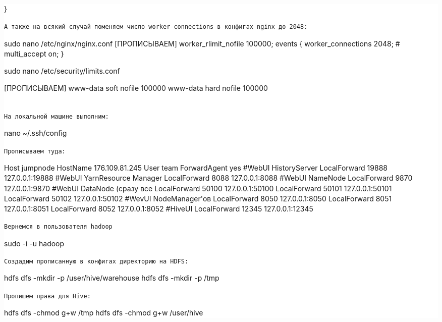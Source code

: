 }
```
А также на всякий случай поменяем число worker-connections в конфигах nginx до 2048:

```
sudo nano /etc/nginx/nginx.conf
[ПРОПИСЫВАЕМ]
worker_rlimit_nofile 100000;
events {
        worker_connections 2048;
        # multi_accept on;
}

sudo nano /etc/security/limits.conf

[ПРОПИСЫВАЕМ]
www-data soft nofile 100000
www-data hard nofile 100000
```

На локальной машине выполним:

```
nano ~/.ssh/config
```
Прописываем туда:
```
Host jumpnode
    HostName 176.109.81.245
    User team
    ForwardAgent yes
    #WebUI HistoryServer
    LocalForward 19888 127.0.0.1:19888
    #WebUI YarnResource Manager
    LocalForward 8088 127.0.0.1:8088
    #WebUI NameNode
    LocalForward 9870 127.0.0.1:9870
    #WebUI DataNode (сразу все
    LocalForward 50100 127.0.0.1:50100
    LocalForward 50101 127.0.0.1:50101
    LocalForward 50102 127.0.0.1:50102
    #WevUI NodeManager'ов
    LocalForward 8050 127.0.0.1:8050
    LocalForward 8051 127.0.0.1:8051
    LocalForward 8052 127.0.0.1:8052
    #HiveUI
    LocalForward 12345 127.0.0.1:12345
```
Вернемся в пользователя hadoop

```
sudo -i -u hadoop
```
Создадим прописанную в конфигах директорию на HDFS:

```
hdfs dfs -mkdir -p /user/hive/warehouse
hdfs dfs -mkdir -p /tmp
```
Пропишем права для Hive:
```
hdfs dfs -chmod g+w /tmp
hdfs dfs -chmod g+w /user/hive
```

```